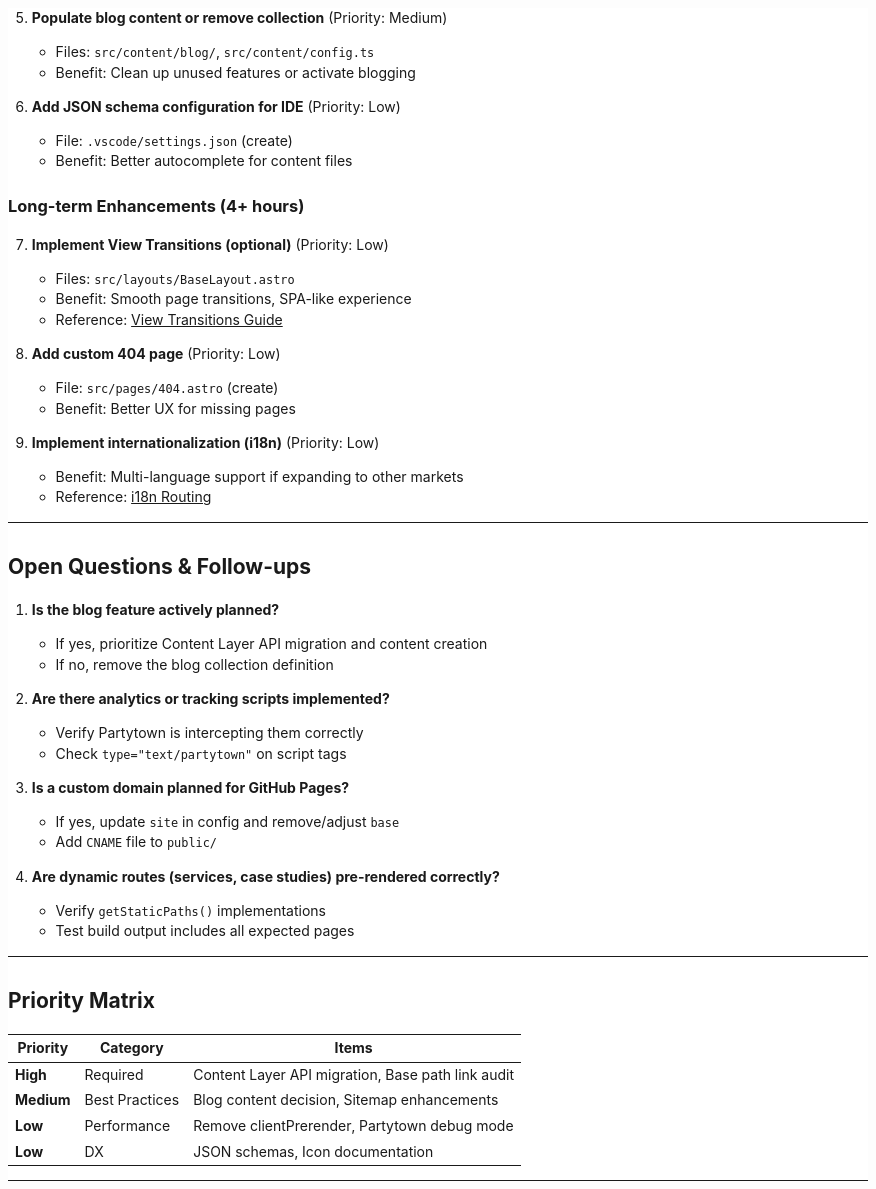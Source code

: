 5. **Populate blog content or remove collection** (Priority: Medium)
   - Files: `src/content/blog/`, `src/content/config.ts`
   - Benefit: Clean up unused features or activate blogging

6. **Add JSON schema configuration for IDE** (Priority: Low)
   - File: `.vscode/settings.json` (create)
   - Benefit: Better autocomplete for content files

### Long-term Enhancements (4+ hours)

7. **Implement View Transitions (optional)** (Priority: Low)
   - Files: `src/layouts/BaseLayout.astro`
   - Benefit: Smooth page transitions, SPA-like experience
   - Reference: [View Transitions Guide](https://docs.astro.build/en/guides/view-transitions/)

8. **Add custom 404 page** (Priority: Low)
   - File: `src/pages/404.astro` (create)
   - Benefit: Better UX for missing pages

9. **Implement internationalization (i18n)** (Priority: Low)
   - Benefit: Multi-language support if expanding to other markets
   - Reference: [i18n Routing](https://docs.astro.build/en/guides/internationalization/)

---

## Open Questions & Follow-ups

1. **Is the blog feature actively planned?**
   - If yes, prioritize Content Layer API migration and content creation
   - If no, remove the blog collection definition

2. **Are there analytics or tracking scripts implemented?**
   - Verify Partytown is intercepting them correctly
   - Check `type="text/partytown"` on script tags

3. **Is a custom domain planned for GitHub Pages?**
   - If yes, update `site` in config and remove/adjust `base`
   - Add `CNAME` file to `public/`

4. **Are dynamic routes (services, case studies) pre-rendered correctly?**
   - Verify `getStaticPaths()` implementations
   - Test build output includes all expected pages

---

## Priority Matrix

| Priority | Category | Items |
|----------|----------|-------|
| **High** | Required | Content Layer API migration, Base path link audit |
| **Medium** | Best Practices | Blog content decision, Sitemap enhancements |
| **Low** | Performance | Remove clientPrerender, Partytown debug mode |
| **Low** | DX | JSON schemas, Icon documentation |

---